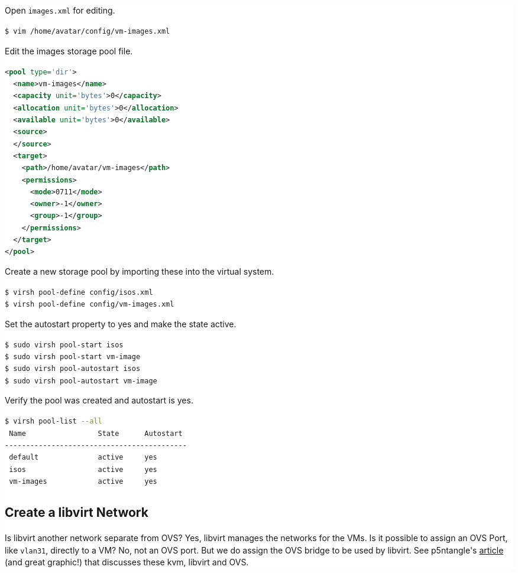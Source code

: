 Open `images.xml` for editing.

```bash
$ vim /home/avatar/config/vm-images.xml
```

Edit the images storage pool file.

```xml
<pool type='dir'>
  <name>vm-images</name>
  <capacity unit='bytes'>0</capacity>
  <allocation unit='bytes'>0</allocation>
  <available unit='bytes'>0</available>
  <source>
  </source>
  <target>
    <path>/home/avatar/vm-images</path>
    <permissions>
      <mode>0711</mode>
      <owner>-1</owner>
      <group>-1</group>
    </permissions>
  </target>
</pool>
```

Create a new storage pool by importing these into the virtual system.

```bash
$ virsh pool-define config/isos.xml
$ virsh pool-define config/vm-images.xml
```

Set the autostart property to yes and make the state active.

```bash
$ sudo virsh pool-start isos
$ sudo virsh pool-start vm-image
$ sudo virsh pool-autostart isos
$ sudo virsh pool-autostart vm-image
```

Verify the pool was created and autostart is yes.

```bash
$ virsh pool-list --all
 Name                 State      Autostart 
-------------------------------------------
 default              active     yes       
 isos                 active     yes       
 vm-images            active     yes      
```

## Create a libvirt Network

Is libvirt another network separate from OVS? Yes, libvirt manages the networks for the VMs. Is it possible to assign an OVS Port, like `vlan31`, directly to a VM?  No, not an OVS port. But we do assign the OVS bridge to be used by libvirt. See p5ntangle's [article](https://zacloudbuilder.wordpress.com/2013/08/20/openvswitch-and-kvm-with-libvirt/) (and great graphic!) that discusses these kvm, libvirt and OVS.
